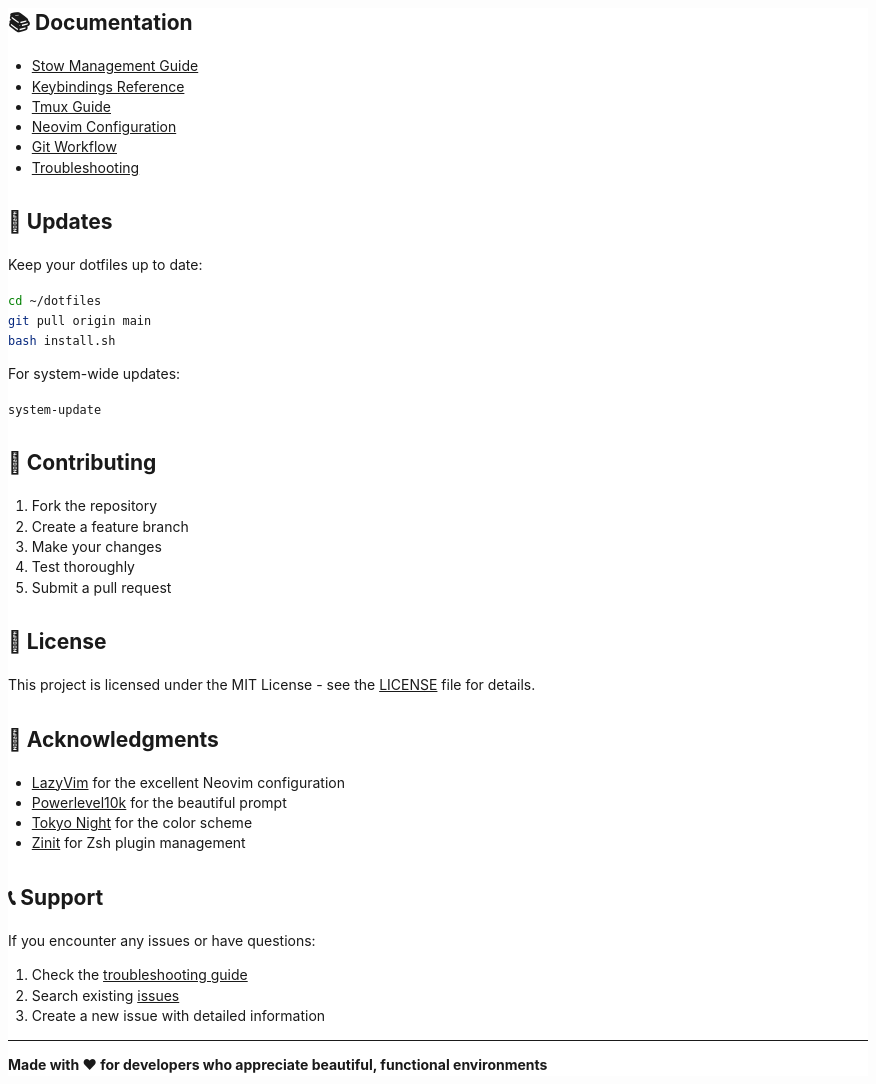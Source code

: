 ## 📚 Documentation

- [Stow Management Guide](docs/stow-guide.md)
- [Keybindings Reference](docs/keybindings.md)
- [Tmux Guide](docs/tmux.md)
- [Neovim Configuration](docs/neovim.md)
- [Git Workflow](docs/git.md)
- [Troubleshooting](docs/troubleshooting.md)

## 🔄 Updates

Keep your dotfiles up to date:

```bash
cd ~/dotfiles
git pull origin main
bash install.sh
```

For system-wide updates:

```bash
system-update
```

## 🤝 Contributing

1. Fork the repository
2. Create a feature branch
3. Make your changes
4. Test thoroughly
5. Submit a pull request

## 📝 License

This project is licensed under the MIT License - see the [LICENSE](LICENSE) file for details.

## 🙏 Acknowledgments

- [LazyVim](https://lazyvim.org/) for the excellent Neovim configuration
- [Powerlevel10k](https://github.com/romkatv/powerlevel10k) for the beautiful prompt
- [Tokyo Night](https://github.com/folke/tokyonight.nvim) for the color scheme
- [Zinit](https://github.com/zdharma-continuum/zinit) for Zsh plugin management

## 📞 Support

If you encounter any issues or have questions:

1. Check the [troubleshooting guide](docs/troubleshooting.md)
2. Search existing [issues](https://github.com/piyush97/dotfiles/issues)
3. Create a new issue with detailed information

---

**Made with ❤️ for developers who appreciate beautiful, functional environments**